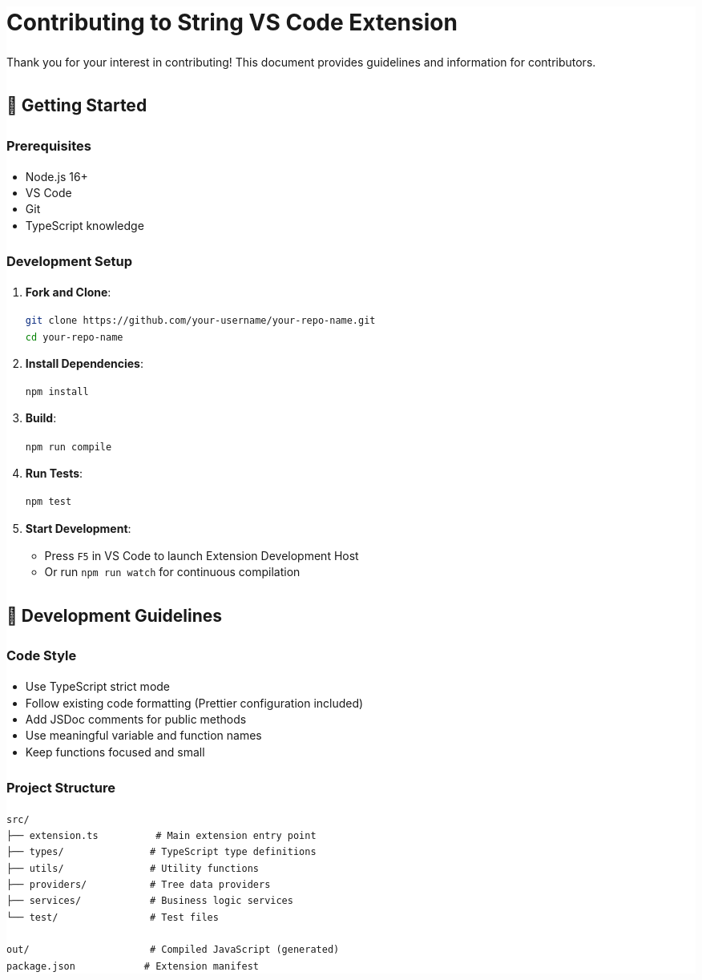 # Contributing to String VS Code Extension

Thank you for your interest in contributing! This document provides guidelines and information for contributors.

## 🚀 Getting Started

### Prerequisites
- Node.js 16+ 
- VS Code
- Git
- TypeScript knowledge

### Development Setup
1. **Fork and Clone**:
   ```bash
   git clone https://github.com/your-username/your-repo-name.git
   cd your-repo-name
   ```

2. **Install Dependencies**:
   ```bash
   npm install
   ```

3. **Build**:
   ```bash
   npm run compile
   ```

4. **Run Tests**:
   ```bash
   npm test
   ```

5. **Start Development**:
   - Press `F5` in VS Code to launch Extension Development Host
   - Or run `npm run watch` for continuous compilation

## 📝 Development Guidelines

### Code Style
- Use TypeScript strict mode
- Follow existing code formatting (Prettier configuration included)
- Add JSDoc comments for public methods
- Use meaningful variable and function names
- Keep functions focused and small

### Project Structure
```
src/
├── extension.ts          # Main extension entry point
├── types/               # TypeScript type definitions
├── utils/               # Utility functions
├── providers/           # Tree data providers
├── services/            # Business logic services
└── test/                # Test files

out/                     # Compiled JavaScript (generated)
package.json            # Extension manifest
```
